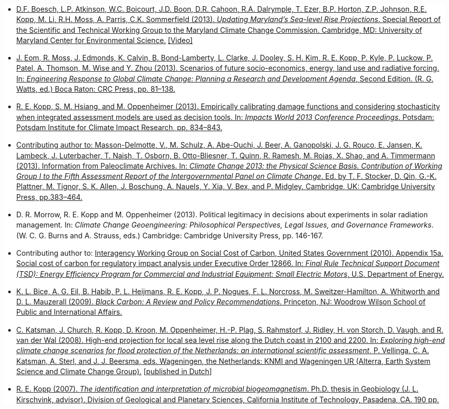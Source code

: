 * [D.F. Boesch, L.P. Atkinson, W.C. Boicourt, J.D. Boon, D.R. Cahoon, R.A. Dalrymple, T. Ezer, B.P. Horton, Z.P. Johnson, R.E. Kopp, M. Li, R.H. Moss, A. Parris, C.K. Sommerfield (2013). _Updating Maryland’s Sea-level Rise Projections_. Special Report of the Scientific and Technical Working Group to the Maryland Climate Change Commission. Cambridge, MD: University of Maryland Center for Environmental Science.](http://www.umces.edu/sea-level) [[Video]](http://www.youtube.com/watch?v=RCc3C89qxOM)

* [J. Eom, R. Moss, J. Edmonds, K. Calvin, B. Bond-Lamberty, L. Clarke, J. Dooley, S. H. Kim, R. E. Kopp, P. Kyle, P. Luckow, P. Patel, A. Thomson, M. Wise and Y. Zhou (2013). Scenarios of future socio-economics, energy, land use and radiative forcing. In: _Engineering Response to Global Climate Change: Planning a Research and Development Agenda_, Second Edition. (R. G. Watts, ed.) Boca Raton: CRC Press, pp. 81–138.](http://books.google.com/books?id=DvSV1oQD2JsC&pg=PA81&hl=en&sa=X&ei=mPHIUabDFrX64AP-iYGwAg&ved=0CDcQ6AEwAA#v=onepage&q&f=false)

* [R. E. Kopp, S. M. Hsiang, and M. Oppenheimer (2013). Empirically calibrating damage functions and considering stochasticity when integrated assessment models are used as decision tools. In: _Impacts World 2013 Conference Proceedings_. Potsdam: Potsdam Institute for Climate Impact Research, pp. 834–843.](http://dx.doi.org/10.7282/T35X2BRQ)

* [Contributing author to: Masson-Delmotte, V., M. Schulz, A. Abe-Ouchi, J. Beer, A. Ganopolski, J. G. Rouco, E. Jansen, K. Lambeck, J. Luterbacher, T. Naish, T. Osborn, B. Otto-Bliesner, T. Quinn, R. Ramesh, M. Rojas, X. Shao, and A. Timmermann (2013). Information from Paleoclimate Archives. In: _Climate Change 2013: the Physical Science Basis. Contribution of Working Group I to the Fifth Assessment Report of the Intergovernmental Panel on Climate Change_. Ed. by T. F. Stocker, D. Qin, G.-K. Plattner, M. Tignor, S. K. Allen, J. Boschung, A. Nauels, Y. Xia, V. Bex, and P. Midgley. Cambridge, UK: Cambridge University Press, pp.383–464.](http://www.ipcc.ch/pdf/assessment-report/ar5/wg1/WG1AR5_Chapter05_FINAL.pdf)

* D. R. Morrow, R. E. Kopp and M. Oppenheimer (2013). Political legitimacy in decisions about experiments in solar radiation management. In: _Climate Change Geoengineering: Philosophical Perspectives, Legal Issues, and Governance Frameworks_. (W. C. G. Burns and A. Strauss, eds.) Cambridge: Cambridge University Press, pp. 146-167.

* Contributing author to: [Interagency Working Group on Social Cost of Carbon, United States Government (2010). Appendix 15a. Social cost of carbon for regulatory impact analysis under Executive Order 12866\. In: _Final Rule Technical Support Document (TSD): Energy Efficiency Program for Commercial and Industrial Equipment: Small Electric Motors_, U.S. Department of Energy.](pubs/Social-Cost-of-Carbon-for-RIA-2010.pdf)

* [K. L. Bice, A. G. Eil, B. Habib, P. L. Heijmans, R. E. Kopp, J. P. Nogues, F. L. Norcross, M. Sweitzer-Hamilton, A. Whitworth and D. L. Mauzerall (2009). _Black Carbon: A Review and Policy Recommendations_. Princeton, NJ: Woodrow Wilson School of Public and International Affairs.](pubs/Princeton2009-WWS-Black-Carbon-report.pdf)

* [C. Katsman, J. Church, R. Kopp, D. Kroon, M. Oppenheimer, H.-P. Plag, S. Rahmstorf, J. Ridley, H. von Storch, D. Vaugh, and R. van der Wal (2008). High-end projection for local sea level rise along the Dutch coast in 2100 and 2200\. In: _Exploring high-end climate change scenarios for flood protection of the Netherlands: an international scientific assessment_, P. Vellinga, C. A. Katsman, A. Sterl, and J. J. Beersma, eds. Wageningen, the Netherlands: KNMI and Wageningen UR (Alterra, Earth System Science and Climate Change Group).](pubs/Vellinga2008-Deltacommissie-highendscenarios.pdf) [[published in Dutch](http://www.deltacommissie.com/doc/Onderzoek%2520naar%2520bovengrensscenario%2527s%2520-%2520KNMI.pdf)]

* [R. E. Kopp (2007). _The identification and interpretation of microbial biogeomagnetism_. Ph.D. thesis in Geobiology (J. L. Kirschvink, advisor). Division of Geological and Planetary Sciences, California Institute of Technology, Pasadena, CA. 190 pp.](http://resolver.caltech.edu/CaltechETD:etd-04122007-135320)
